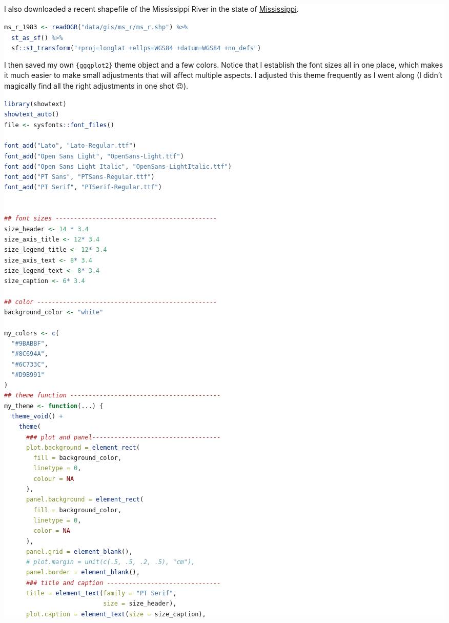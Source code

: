 I also downloaded a recent shapefile of the Mississippi River in the state of [Mississippi](https://www.maris.state.ms.us/HTML/DATA/data_Hydrology/MississippiRiver.html).

``` r
ms_r_1983 <- readOGR("data/gis/ms_r/ms_r.shp") %>%
  st_as_sf() %>%
  sf::st_transform("+proj=longlat +ellps=WGS84 +datum=WGS84 +no_defs")
```

I then saved my own `{gggplot2}` theme object and a few colors. Notice that I establish the font sizes all in one place, which makes it much easier to make small adjustments that will affect multiple aspects. I adjusted this theme frequently as I went along (I didn’t magically find all the right adjustments in one shot :wink:).

``` r
library(showtext)
showtext_auto()
file <- sysfonts::font_files()

font_add("Lato", "Lato-Regular.ttf")
font_add("Open Sans Light", "OpenSans-Light.ttf")
font_add("Open Sans Light Italic", "OpenSans-LightItalic.ttf")
font_add("PT Sans", "PTSans-Regular.ttf")
font_add("PT Serif", "PTSerif-Regular.ttf")


## font sizes --------------------------------------------
size_header <- 14 * 3.4
size_axis_title <- 12* 3.4
size_legend_title <- 12* 3.4
size_axis_text <- 8* 3.4
size_legend_text <- 8* 3.4
size_caption <- 6* 3.4

## color -------------------------------------------------
background_color <- "white"

my_colors <- c(
  "#9BABBF",
  "#8C694A",
  "#6C733C",
  "#D9B991"
)
## theme function -----------------------------------------
my_theme <- function(...) {
  theme_void() +
    theme(
      ### plot and panel-----------------------------------
      plot.background = element_rect(
        fill = background_color,
        linetype = 0,
        colour = NA
      ),
      panel.background = element_rect(
        fill = background_color,
        linetype = 0,
        color = NA
      ),
      panel.grid = element_blank(),
      # plot.margin = unit(c(.5, .5, .2, .5), "cm"),
      panel.border = element_blank(),
      ### title and caption -------------------------------
      title = element_text(family = "PT Serif",
                           size = size_header),
      plot.caption = element_text(size = size_caption),
```